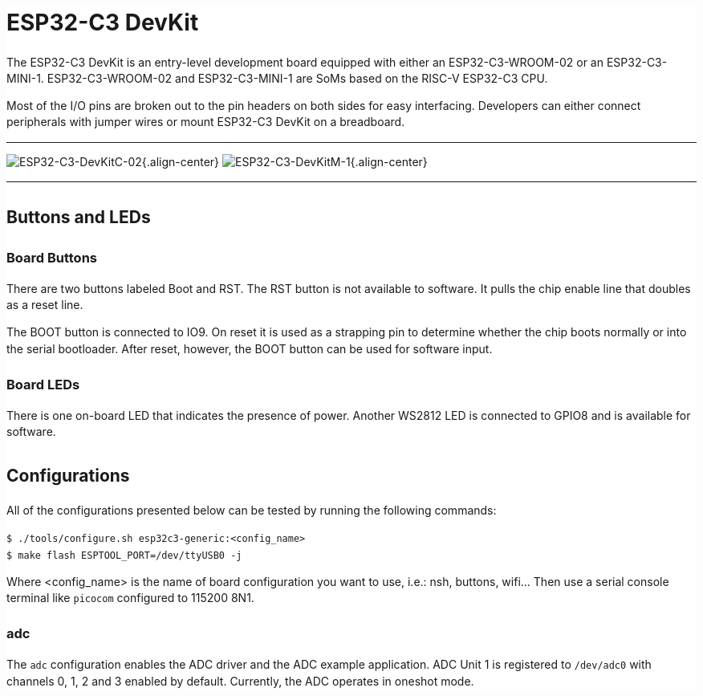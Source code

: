 ESP32-C3 DevKit
===============

The ESP32-C3 DevKit is an entry-level development board equipped with
either an ESP32-C3-WROOM-02 or an ESP32-C3-MINI-1. ESP32-C3-WROOM-02 and
ESP32-C3-MINI-1 are SoMs based on the RISC-V ESP32-C3 CPU.

Most of the I/O pins are broken out to the pin headers on both sides for
easy interfacing. Developers can either connect peripherals with jumper
wires or mount ESP32-C3 DevKit on a breadboard.

  --------------------------------------------------------------------- -------------------------------------------------------------------
  ![ESP32-C3-DevKitC-02](ESP32-C3-DevKitC-02-v1.1.png){.align-center}   ![ESP32-C3-DevKitM-1](ESP32-C3-DevKitM-1-v1.0.png){.align-center}
  --------------------------------------------------------------------- -------------------------------------------------------------------

Buttons and LEDs
----------------

### Board Buttons

There are two buttons labeled Boot and RST. The RST button is not
available to software. It pulls the chip enable line that doubles as a
reset line.

The BOOT button is connected to IO9. On reset it is used as a strapping
pin to determine whether the chip boots normally or into the serial
bootloader. After reset, however, the BOOT button can be used for
software input.

### Board LEDs

There is one on-board LED that indicates the presence of power. Another
WS2812 LED is connected to GPIO8 and is available for software.

Configurations
--------------

All of the configurations presented below can be tested by running the
following commands:

    $ ./tools/configure.sh esp32c3-generic:<config_name>
    $ make flash ESPTOOL_PORT=/dev/ttyUSB0 -j

Where \<config\_name\> is the name of board configuration you want to
use, i.e.: nsh, buttons, wifi\... Then use a serial console terminal
like `picocom` configured to 115200 8N1.

### adc

The `adc` configuration enables the ADC driver and the ADC example
application. ADC Unit 1 is registered to `/dev/adc0` with channels 0, 1,
2 and 3 enabled by default. Currently, the ADC operates in oneshot mode.
